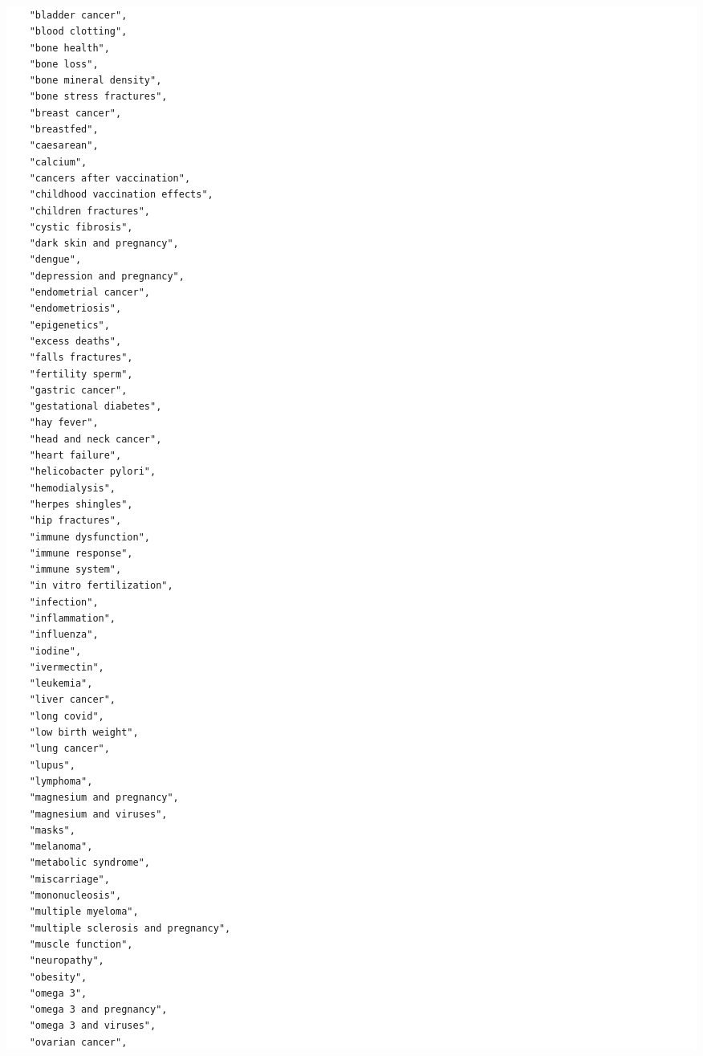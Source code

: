         "bladder cancer",
        "blood clotting",
        "bone health",
        "bone loss",
        "bone mineral density",
        "bone stress fractures",
        "breast cancer",
        "breastfed",
        "caesarean",
        "calcium",
        "cancers after vaccination",
        "childhood vaccination effects",
        "children fractures",
        "cystic fibrosis",
        "dark skin and pregnancy",
        "dengue",
        "depression and pregnancy",
        "endometrial cancer",
        "endometriosis",
        "epigenetics",
        "excess deaths",
        "falls fractures",
        "fertility sperm",
        "gastric cancer",
        "gestational diabetes",
        "hay fever",
        "head and neck cancer",
        "heart failure",
        "helicobacter pylori",
        "hemodialysis",
        "herpes shingles",
        "hip fractures",
        "immune dysfunction",
        "immune response",
        "immune system",
        "in vitro fertilization",
        "infection",
        "inflammation",
        "influenza",
        "iodine",
        "ivermectin",
        "leukemia",
        "liver cancer",
        "long covid",
        "low birth weight",
        "lung cancer",
        "lupus",
        "lymphoma",
        "magnesium and pregnancy",
        "magnesium and viruses",
        "masks",
        "melanoma",
        "metabolic syndrome",
        "miscarriage",
        "mononucleosis",
        "multiple myeloma",
        "multiple sclerosis and pregnancy",
        "muscle function",
        "neuropathy",
        "obesity",
        "omega 3",
        "omega 3 and pregnancy",
        "omega 3 and viruses",
        "ovarian cancer",
